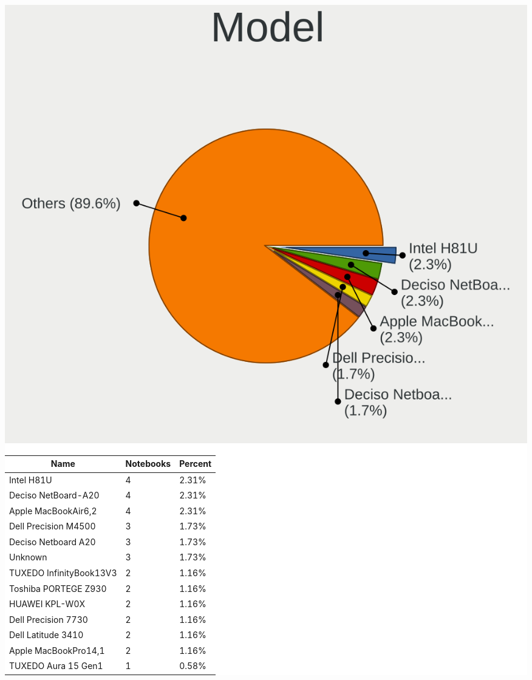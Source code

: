 ![Model](./images/pie_chart_bsd/node_model.svg)


| Name                                     | Notebooks | Percent |
|------------------------------------------|-----------|---------|
| Intel H81U                               | 4         | 2.31%   |
| Deciso NetBoard-A20                      | 4         | 2.31%   |
| Apple MacBookAir6,2                      | 4         | 2.31%   |
| Dell Precision M4500                     | 3         | 1.73%   |
| Deciso Netboard A20                      | 3         | 1.73%   |
| Unknown                                  | 3         | 1.73%   |
| TUXEDO InfinityBook13V3                  | 2         | 1.16%   |
| Toshiba PORTEGE Z930                     | 2         | 1.16%   |
| HUAWEI KPL-W0X                           | 2         | 1.16%   |
| Dell Precision 7730                      | 2         | 1.16%   |
| Dell Latitude 3410                       | 2         | 1.16%   |
| Apple MacBookPro14,1                     | 2         | 1.16%   |
| TUXEDO Aura 15 Gen1                      | 1         | 0.58%   |